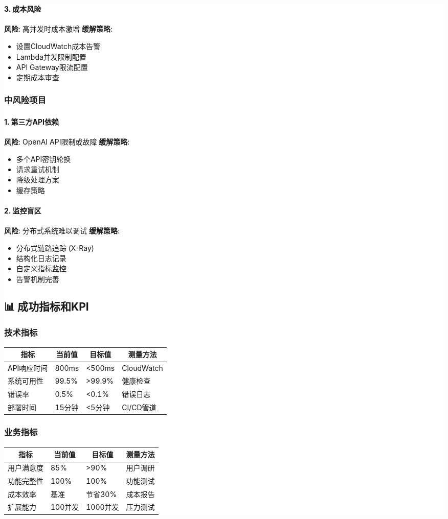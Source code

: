 #### 3. 成本风险
**风险**: 高并发时成本激增
**缓解策略**:
- 设置CloudWatch成本告警
- Lambda并发限制配置
- API Gateway限流配置
- 定期成本审查

### 中风险项目

#### 1. 第三方API依赖
**风险**: OpenAI API限制或故障
**缓解策略**:
- 多个API密钥轮换
- 请求重试机制
- 降级处理方案
- 缓存策略

#### 2. 监控盲区
**风险**: 分布式系统难以调试
**缓解策略**:
- 分布式链路追踪 (X-Ray)
- 结构化日志记录
- 自定义指标监控
- 告警机制完善

## 📊 成功指标和KPI

### 技术指标

| 指标 | 当前值 | 目标值 | 测量方法 |
|------|--------|--------|----------|
| API响应时间 | 800ms | <500ms | CloudWatch |
| 系统可用性 | 99.5% | >99.9% | 健康检查 |
| 错误率 | 0.5% | <0.1% | 错误日志 |
| 部署时间 | 15分钟 | <5分钟 | CI/CD管道 |

### 业务指标

| 指标 | 当前值 | 目标值 | 测量方法 |
|------|--------|--------|----------|
| 用户满意度 | 85% | >90% | 用户调研 |
| 功能完整性 | 100% | 100% | 功能测试 |
| 成本效率 | 基准 | 节省30% | 成本报告 |
| 扩展能力 | 100并发 | 1000并发 | 压力测试 |
